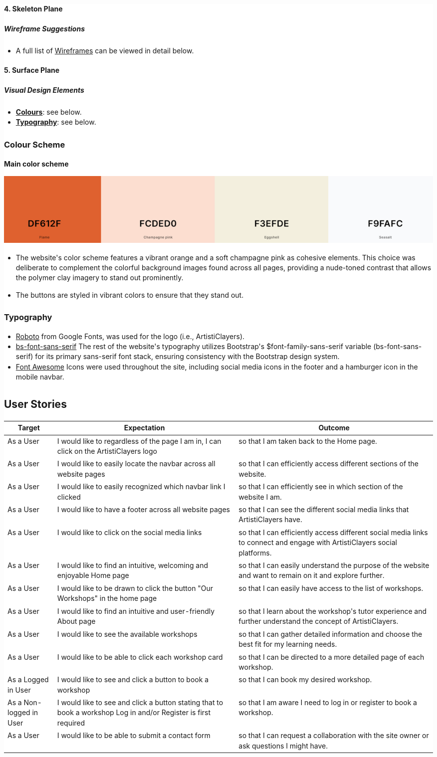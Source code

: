 #### 4. Skeleton Plane
##### Wireframe Suggestions
- A full list of [Wireframes](#wireframes) can be viewed in detail below.

#### 5. Surface Plane
##### Visual Design Elements
- **[Colours](#colour-scheme)**: see below.
- **[Typography](#typography)**: see below.

### Colour Scheme

**Main color scheme**

![Color Scheme](documentation/website-screenshots/coolors.png)

- The website's color scheme features a vibrant orange and a soft champagne pink as cohesive elements. This choice was deliberate to complement the colorful background images found across all pages, providing a nude-toned contrast that allows the polymer clay imagery to stand out prominently.

- The buttons are styled in vibrant colors to ensure that they stand out.

### Typography

- [Roboto](https://fonts.google.com/specimen/Roboto) from Google Fonts, was used for the logo (i.e., ArtistiClayers).
- [bs-font-sans-serif](https://getbootstrap.com/docs/5.1/customize/css-variables/) The rest of the website's typography utilizes Bootstrap's $font-family-sans-serif variable (bs-font-sans-serif) for its primary sans-serif font stack, ensuring consistency with the Bootstrap design system.
- [Font Awesome](https://fontawesome.com) Icons were used throughout the site, including social media icons in the footer and a hamburger icon in the mobile navbar.

## User Stories

| Target | Expectation | Outcome |
| --- | --- | --- |
| As a User | I would like to regardless of the page I am in, I can click on the ArtistiClayers logo | so that I am taken back to the Home page. |
| As a User | I would like to easily locate the navbar across all website pages | so that I can efficiently access different sections of the website. |
| As a User | I would like to easily recognized which navbar link I clicked | so that I can efficiently see in which section of the website I am. |
| As a User | I would like to have a footer across all website pages | so that I can  see the different social media links that ArtistiClayers have. |
| As a User | I would like to click on the social media links| so that I can  efficiently access different social media links to connect and engage with ArtistiClayers social platforms. |
| As a User | I would like to find an intuitive, welcoming and enjoyable Home page | so that I can easily understand the purpose of the website and want to remain on it and explore further. |
| As a User | I would like to be drawn to click the button "Our Workshops" in the home page | so that I can easily have access to the list of workshops. |
| As a User | I would like to find an intuitive and user-friendly About page | so that I learn about the workshop's tutor experience and further understand the concept of ArtistiClayers. |
| As a User | I would like to see the available workshops | so that I can gather detailed information and choose the best fit for my learning needs. |
| As a User | I would like to be able to click each workshop card | so that I can be directed to a more detailed page of each workshop. |
| As a Logged in User | I would like to see and click a button to book a workshop | so that I can book my desired workshop. |
| As a Non-logged in User | I would like to see and click a button stating that to book a workshop Log in and/or Register is first required | so that I am aware I need to log in or register to book a workshop.|
| As a User | I would like to be able to submit a contact form | so that I can request a collaboration with the site owner or ask questions I might have. |